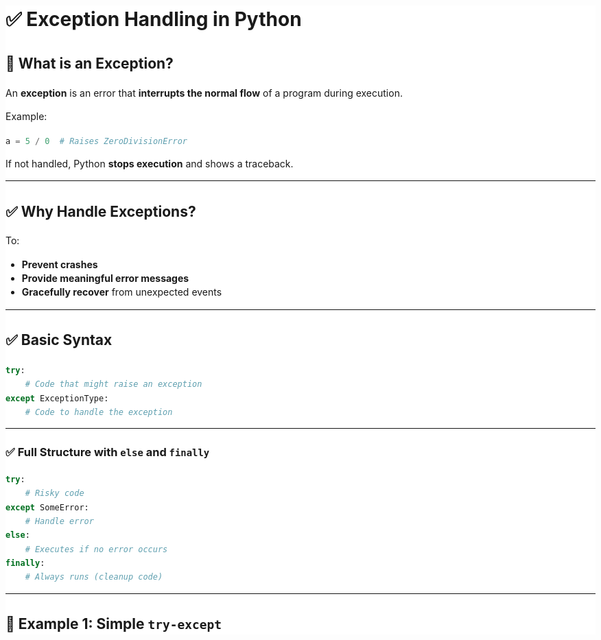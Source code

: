 # ✅ Exception Handling in Python

## 🔹 What is an Exception?

An **exception** is an error that **interrupts the normal flow** of a program during execution.

Example:

```python
a = 5 / 0  # Raises ZeroDivisionError
```

If not handled, Python **stops execution** and shows a traceback.

---

## ✅ Why Handle Exceptions?

To:

* **Prevent crashes**
* **Provide meaningful error messages**
* **Gracefully recover** from unexpected events

---

## ✅ Basic Syntax

```python
try:
    # Code that might raise an exception
except ExceptionType:
    # Code to handle the exception
```

---

### ✅ Full Structure with `else` and `finally`

```python
try:
    # Risky code
except SomeError:
    # Handle error
else:
    # Executes if no error occurs
finally:
    # Always runs (cleanup code)
```

---

## 🔹 Example 1: Simple `try-except`
